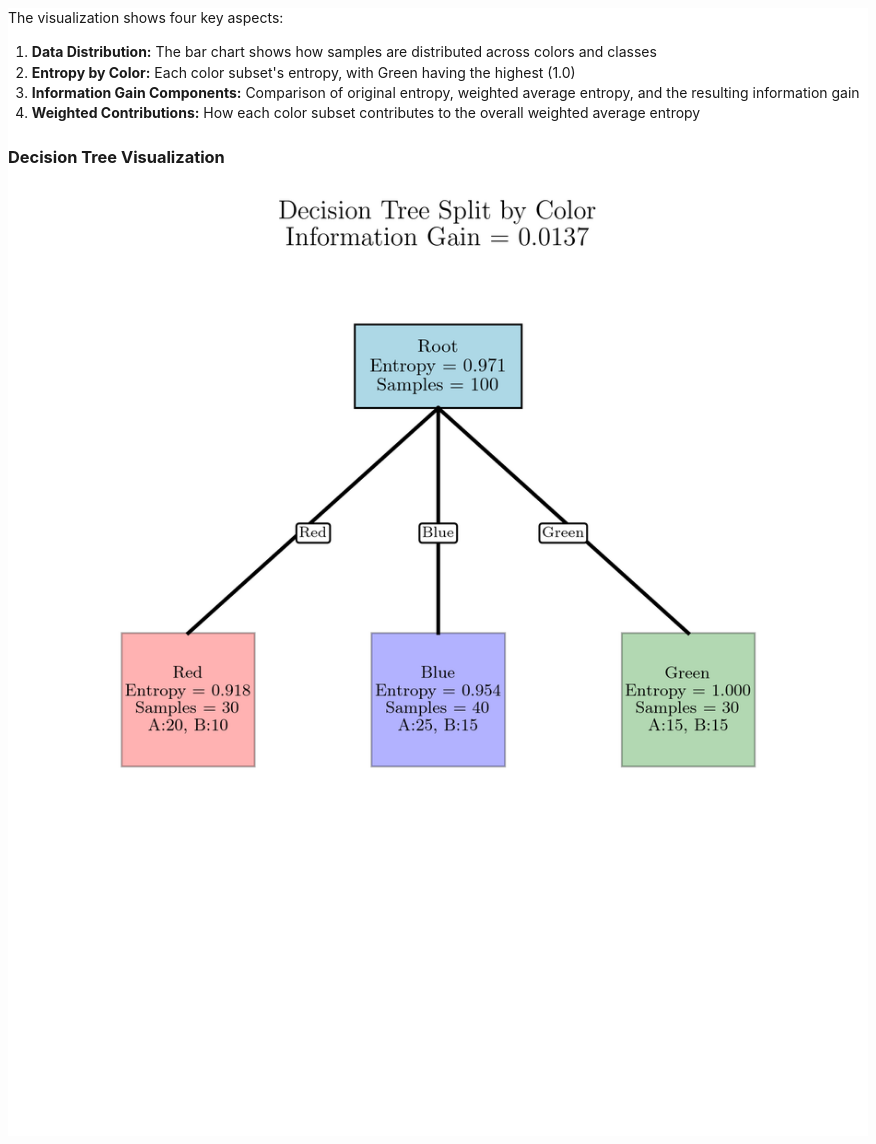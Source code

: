 The visualization shows four key aspects:
1. **Data Distribution:** The bar chart shows how samples are distributed across colors and classes
2. **Entropy by Color:** Each color subset's entropy, with Green having the highest (1.0)
3. **Information Gain Components:** Comparison of original entropy, weighted average entropy, and the resulting information gain
4. **Weighted Contributions:** How each color subset contributes to the overall weighted average entropy

### Decision Tree Visualization
![Decision Tree Visualization](../Images/L6_2_Quiz_2/decision_tree_visualization.png)
